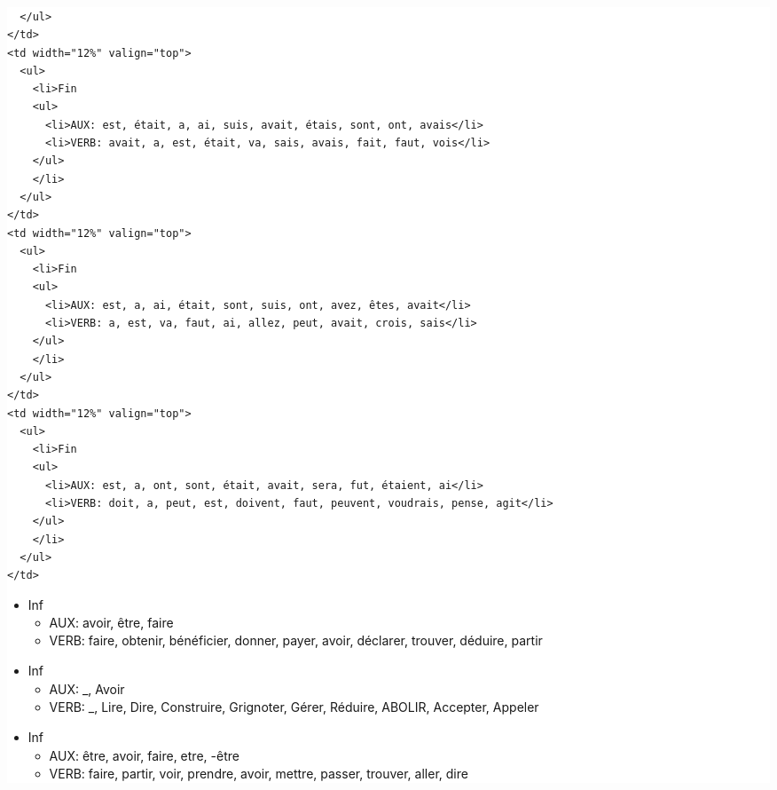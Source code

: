       </ul>
    </td>
    <td width="12%" valign="top">
      <ul>
        <li>Fin
        <ul>
          <li>AUX: est, était, a, ai, suis, avait, étais, sont, ont, avais</li>
          <li>VERB: avait, a, est, était, va, sais, avais, fait, faut, vois</li>
        </ul>
        </li>
      </ul>
    </td>
    <td width="12%" valign="top">
      <ul>
        <li>Fin
        <ul>
          <li>AUX: est, a, ai, était, sont, suis, ont, avez, êtes, avait</li>
          <li>VERB: a, est, va, faut, ai, allez, peut, avait, crois, sais</li>
        </ul>
        </li>
      </ul>
    </td>
    <td width="12%" valign="top">
      <ul>
        <li>Fin
        <ul>
          <li>AUX: est, a, ont, sont, était, avait, sera, fut, étaient, ai</li>
          <li>VERB: doit, a, peut, est, doivent, faut, peuvent, voudrais, pense, agit</li>
        </ul>
        </li>
      </ul>
    </td>
  </tr>
  <tr>
    <td width="12%" valign="top">
      <ul>
        <li>Inf
        <ul>
          <li>AUX: avoir, être, faire</li>
          <li>VERB: faire, obtenir, bénéficier, donner, payer, avoir, déclarer, trouver, déduire, partir</li>
        </ul>
        </li>
      </ul>
    </td>
    <td width="12%" valign="top">
      <ul>
        <li>Inf
        <ul>
          <li>AUX: _, Avoir</li>
          <li>VERB: _, Lire, Dire, Construire, Grignoter, Gérer, Réduire, ABOLIR, Accepter, Appeler</li>
        </ul>
        </li>
      </ul>
    </td>
    <td width="12%" valign="top">
      <ul>
        <li>Inf
        <ul>
          <li>AUX: être, avoir, faire, etre, -être</li>
          <li>VERB: faire, partir, voir, prendre, avoir, mettre, passer, trouver, aller, dire</li>
        </ul>
        </li>
      </ul>
    </td>